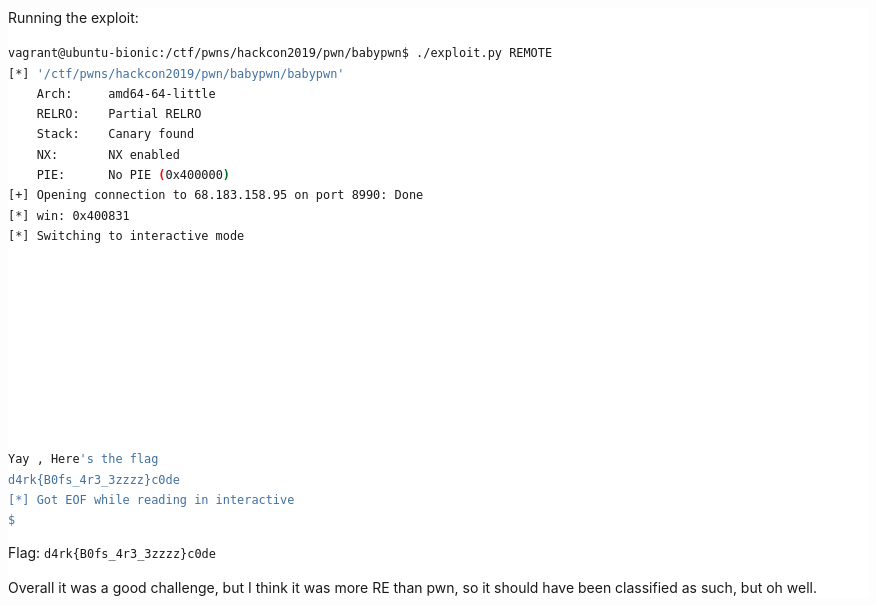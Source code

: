 Running the exploit:
```sh
vagrant@ubuntu-bionic:/ctf/pwns/hackcon2019/pwn/babypwn$ ./exploit.py REMOTE
[*] '/ctf/pwns/hackcon2019/pwn/babypwn/babypwn'
    Arch:     amd64-64-little
    RELRO:    Partial RELRO
    Stack:    Canary found
    NX:       NX enabled
    PIE:      No PIE (0x400000)
[+] Opening connection to 68.183.158.95 on port 8990: Done
[*] win: 0x400831
[*] Switching to interactive mode










Yay , Here's the flag
d4rk{B0fs_4r3_3zzzz}c0de
[*] Got EOF while reading in interactive
$
```

Flag: `d4rk{B0fs_4r3_3zzzz}c0de`

Overall it was a good challenge, but I think it was more RE than pwn, so it should have been classified as such, but oh well.